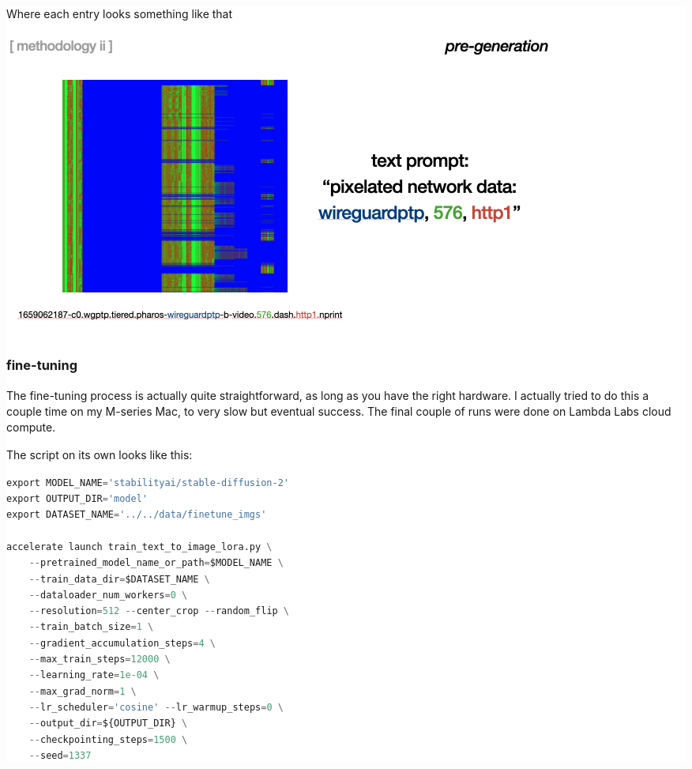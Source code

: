 Where each entry looks something like that

![what's inside](nbfigures/meth2.png)

### fine-tuning

The fine-tuning process is actually quite straightforward, as long as you have the right hardware. I actually tried to do this a couple time on my M-series Mac, to very slow but eventual success. The final couple of runs were done on Lambda Labs cloud compute.

The script on its own looks like this:


```python
export MODEL_NAME='stabilityai/stable-diffusion-2'
export OUTPUT_DIR='model'
export DATASET_NAME='../../data/finetune_imgs'

accelerate launch train_text_to_image_lora.py \
	--pretrained_model_name_or_path=$MODEL_NAME \
	--train_data_dir=$DATASET_NAME \
	--dataloader_num_workers=0 \
	--resolution=512 --center_crop --random_flip \
	--train_batch_size=1 \
	--gradient_accumulation_steps=4 \
	--max_train_steps=12000 \
	--learning_rate=1e-04 \
	--max_grad_norm=1 \
	--lr_scheduler='cosine' --lr_warmup_steps=0 \
	--output_dir=${OUTPUT_DIR} \
	--checkpointing_steps=1500 \
	--seed=1337
```
